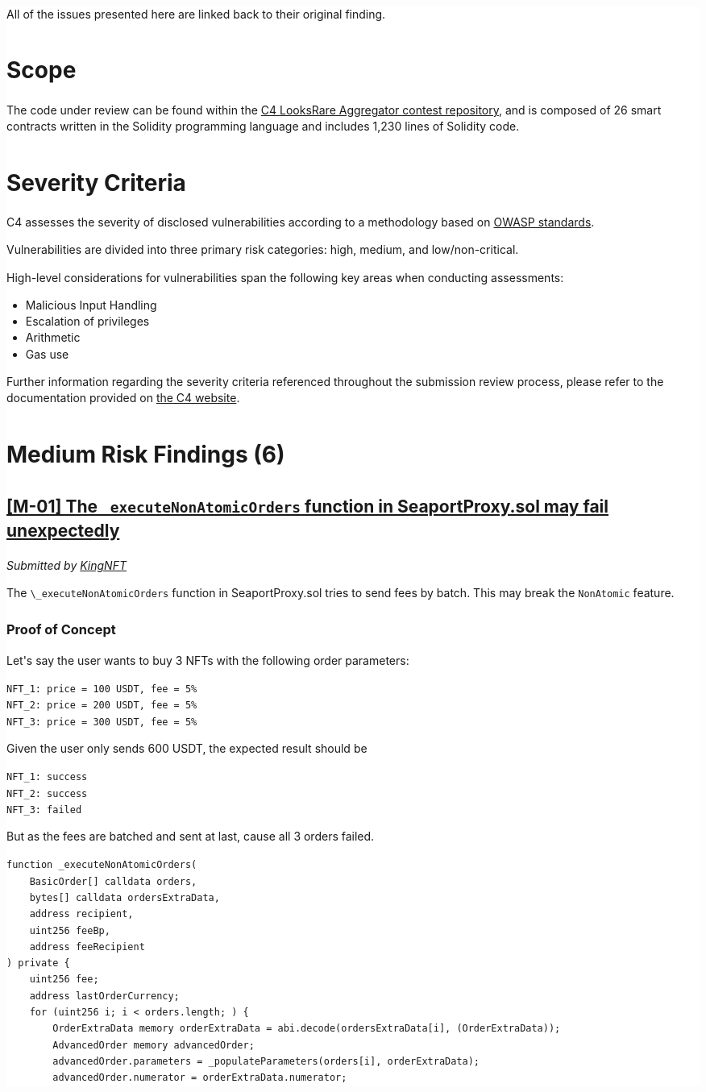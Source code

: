 All of the issues presented here are linked back to their original finding.

# Scope

The code under review can be found within the [C4 LooksRare Aggregator contest repository](https://github.com/code-423n4/2022-11-looksrare), and is composed of 26 smart contracts written in the Solidity programming language and includes 1,230 lines of Solidity code.

# Severity Criteria

C4 assesses the severity of disclosed vulnerabilities according to a methodology based on [OWASP standards](https://owasp.org/www-community/OWASP_Risk_Rating_Methodology).

Vulnerabilities are divided into three primary risk categories: high, medium, and low/non-critical.

High-level considerations for vulnerabilities span the following key areas when conducting assessments:

- Malicious Input Handling
- Escalation of privileges
- Arithmetic
- Gas use

Further information regarding the severity criteria referenced throughout the submission review process, please refer to the documentation provided on [the C4 website](https://code4rena.com).

# Medium Risk Findings (6)
## [[M-01] The `_executeNonAtomicOrders` function in SeaportProxy.sol may fail unexpectedly](https://github.com/code-423n4/2022-11-looksrare-findings/issues/54)
*Submitted by [KingNFT](https://github.com/code-423n4/2022-11-looksrare-findings/issues/54)*

The `\_executeNonAtomicOrders` function in SeaportProxy.sol tries to send fees by batch. This may break the `NonAtomic` feature.

### Proof of Concept

Let's say the user wants to buy 3 NFTs with the following order parameters:

    NFT_1: price = 100 USDT, fee = 5%
    NFT_2: price = 200 USDT, fee = 5%
    NFT_3: price = 300 USDT, fee = 5%

Given the user only sends 600 USDT, the expected result should be

    NFT_1: success
    NFT_2: success
    NFT_3: failed

But as the fees are batched and sent at last, cause all 3 orders failed.

    function _executeNonAtomicOrders(
        BasicOrder[] calldata orders,
        bytes[] calldata ordersExtraData,
        address recipient,
        uint256 feeBp,
        address feeRecipient
    ) private {
        uint256 fee;
        address lastOrderCurrency;
        for (uint256 i; i < orders.length; ) {
            OrderExtraData memory orderExtraData = abi.decode(ordersExtraData[i], (OrderExtraData));
            AdvancedOrder memory advancedOrder;
            advancedOrder.parameters = _populateParameters(orders[i], orderExtraData);
            advancedOrder.numerator = orderExtraData.numerator;